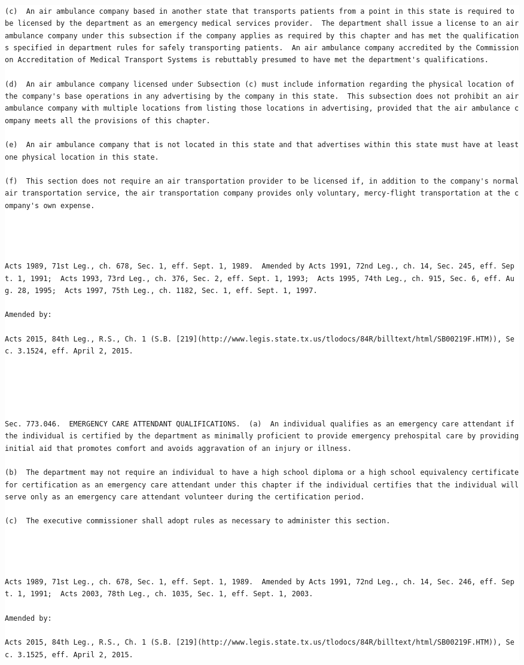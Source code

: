     (c)  An air ambulance company based in another state that transports patients from a point in this state is required to be licensed by the department as an emergency medical services provider.  The department shall issue a license to an air ambulance company under this subsection if the company applies as required by this chapter and has met the qualifications specified in department rules for safely transporting patients.  An air ambulance company accredited by the Commission on Accreditation of Medical Transport Systems is rebuttably presumed to have met the department's qualifications.
    
    (d)  An air ambulance company licensed under Subsection (c) must include information regarding the physical location of the company's base operations in any advertising by the company in this state.  This subsection does not prohibit an air ambulance company with multiple locations from listing those locations in advertising, provided that the air ambulance company meets all the provisions of this chapter.
    
    (e)  An air ambulance company that is not located in this state and that advertises within this state must have at least one physical location in this state.
    
    (f)  This section does not require an air transportation provider to be licensed if, in addition to the company's normal air transportation service, the air transportation company provides only voluntary, mercy-flight transportation at the company's own expense.
    
    
    
    
    Acts 1989, 71st Leg., ch. 678, Sec. 1, eff. Sept. 1, 1989.  Amended by Acts 1991, 72nd Leg., ch. 14, Sec. 245, eff. Sept. 1, 1991;  Acts 1993, 73rd Leg., ch. 376, Sec. 2, eff. Sept. 1, 1993;  Acts 1995, 74th Leg., ch. 915, Sec. 6, eff. Aug. 28, 1995;  Acts 1997, 75th Leg., ch. 1182, Sec. 1, eff. Sept. 1, 1997.
    
    Amended by: 
    
    Acts 2015, 84th Leg., R.S., Ch. 1 (S.B. [219](http://www.legis.state.tx.us/tlodocs/84R/billtext/html/SB00219F.HTM)), Sec. 3.1524, eff. April 2, 2015.
    
    
    
    
    
    Sec. 773.046.  EMERGENCY CARE ATTENDANT QUALIFICATIONS.  (a)  An individual qualifies as an emergency care attendant if the individual is certified by the department as minimally proficient to provide emergency prehospital care by providing initial aid that promotes comfort and avoids aggravation of an injury or illness.
    
    (b)  The department may not require an individual to have a high school diploma or a high school equivalency certificate for certification as an emergency care attendant under this chapter if the individual certifies that the individual will serve only as an emergency care attendant volunteer during the certification period.
    
    (c)  The executive commissioner shall adopt rules as necessary to administer this section.
    
    
    
    
    Acts 1989, 71st Leg., ch. 678, Sec. 1, eff. Sept. 1, 1989.  Amended by Acts 1991, 72nd Leg., ch. 14, Sec. 246, eff. Sept. 1, 1991;  Acts 2003, 78th Leg., ch. 1035, Sec. 1, eff. Sept. 1, 2003.
    
    Amended by: 
    
    Acts 2015, 84th Leg., R.S., Ch. 1 (S.B. [219](http://www.legis.state.tx.us/tlodocs/84R/billtext/html/SB00219F.HTM)), Sec. 3.1525, eff. April 2, 2015.
    
    
    